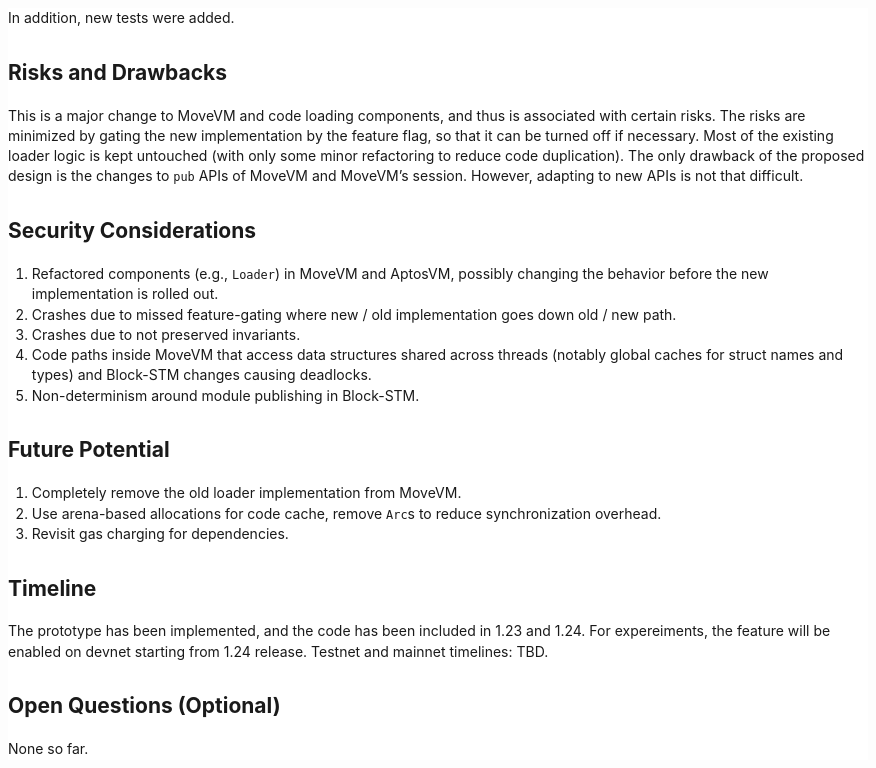 In addition, new tests were added.


## Risks and Drawbacks

This is a major change to MoveVM and code loading components, and thus is associated with certain risks.
The risks are minimized by gating the new implementation by the feature flag, so that it can be turned off if necessary.
Most of the existing loader logic is kept untouched (with only some minor refactoring to reduce code duplication).
The only drawback of the proposed design is the changes to `pub` APIs of MoveVM and MoveVM’s session.
However, adapting to new APIs is not that difficult.


## Security Considerations

1. Refactored components (e.g., `Loader`) in MoveVM and AptosVM, possibly changing the behavior before the new implementation is rolled out.
2. Crashes due to missed feature-gating where new / old implementation goes down old / new path.
3. Crashes due to not preserved invariants.
4. Code paths inside MoveVM that access data structures shared across threads (notably global caches for struct names and types) and Block-STM changes causing deadlocks.
5. Non-determinism around module publishing in Block-STM.


## Future Potential

1. Completely remove the old loader implementation from MoveVM. 
2. Use arena-based allocations for code cache, remove `Arc`s to reduce synchronization overhead.
3. Revisit gas charging for dependencies.


## Timeline

The prototype has been implemented, and the code has been included in 1.23 and 1.24.
For expereiments, the feature will be enabled on devnet starting from 1.24 release. 
Testnet and mainnet timelines: TBD.


## Open Questions (Optional)

None so far.
